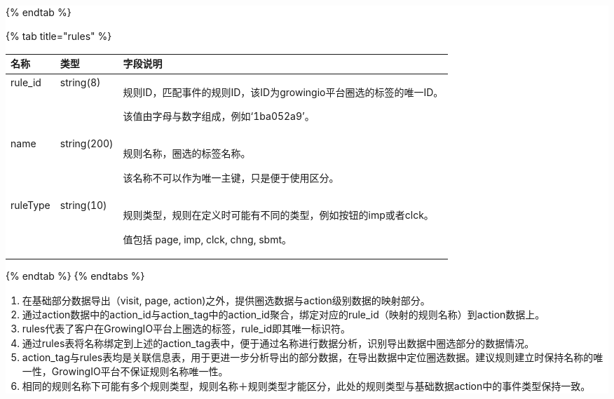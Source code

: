 </table>
{% endtab %}

{% tab title="rules" %}


<table>
  <thead>
    <tr>
      <th style="text-align:left">&#x540D;&#x79F0;</th>
      <th style="text-align:left">&#x7C7B;&#x578B;</th>
      <th style="text-align:left">&#x5B57;&#x6BB5;&#x8BF4;&#x660E;</th>
    </tr>
  </thead>
  <tbody>
    <tr>
      <td style="text-align:left">rule_id</td>
      <td style="text-align:left">string(8)</td>
      <td style="text-align:left">
        <p>&#x89C4;&#x5219;ID&#xFF0C;&#x5339;&#x914D;&#x4E8B;&#x4EF6;&#x7684;&#x89C4;&#x5219;ID&#xFF0C;&#x8BE5;ID&#x4E3A;growingio&#x5E73;&#x53F0;&#x5708;&#x9009;&#x7684;&#x6807;&#x7B7E;&#x7684;&#x552F;&#x4E00;ID&#x3002;</p>
        <p>&#x8BE5;&#x503C;&#x7531;&#x5B57;&#x6BCD;&#x4E0E;&#x6570;&#x5B57;&#x7EC4;&#x6210;&#xFF0C;&#x4F8B;&#x5982;&#x2018;1ba052a9&#x2019;&#x3002;</p>
      </td>
    </tr>
    <tr>
      <td style="text-align:left">name</td>
      <td style="text-align:left">string(200)</td>
      <td style="text-align:left">
        <p>&#x89C4;&#x5219;&#x540D;&#x79F0;&#xFF0C;&#x5708;&#x9009;&#x7684;&#x6807;&#x7B7E;&#x540D;&#x79F0;&#x3002;</p>
        <p>&#x8BE5;&#x540D;&#x79F0;&#x4E0D;&#x53EF;&#x4EE5;&#x4F5C;&#x4E3A;&#x552F;&#x4E00;&#x4E3B;&#x952E;&#xFF0C;&#x53EA;&#x662F;&#x4FBF;&#x4E8E;&#x4F7F;&#x7528;&#x533A;&#x5206;&#x3002;</p>
      </td>
    </tr>
    <tr>
      <td style="text-align:left">ruleType</td>
      <td style="text-align:left">string(10)</td>
      <td style="text-align:left">
        <p>&#x89C4;&#x5219;&#x7C7B;&#x578B;&#xFF0C;&#x89C4;&#x5219;&#x5728;&#x5B9A;&#x4E49;&#x65F6;&#x53EF;&#x80FD;&#x6709;&#x4E0D;&#x540C;&#x7684;&#x7C7B;&#x578B;&#xFF0C;&#x4F8B;&#x5982;&#x6309;&#x94AE;&#x7684;imp&#x6216;&#x8005;clck&#x3002;</p>
        <p>&#x503C;&#x5305;&#x62EC; page, imp, clck, chng, sbmt&#x3002;</p>
      </td>
    </tr>
  </tbody>
</table>
{% endtab %}
{% endtabs %}

1. 在基础部分数据导出（visit, page, action\)之外，提供圈选数据与action级别数据的映射部分。
2. 通过action数据中的action\_id与action\_tag中的action\_id聚合，绑定对应的rule\_id（映射的规则名称）到action数据上。
3. rules代表了客户在GrowingIO平台上圈选的标签，rule\_id即其唯一标识符。
4. 通过rules表将名称绑定到上述的action\_tag表中，便于通过名称进行数据分析，识别导出数据中圈选部分的数据情况。
5. action\_tag与rules表均是关联信息表，用于更进一步分析导出的部分数据，在导出数据中定位圈选数据。建议规则建立时保持名称的唯一性，GrowingIO平台不保证规则名称唯一性。
6. 相同的规则名称下可能有多个规则类型，规则名称＋规则类型才能区分，此处的规则类型与基础数据action中的事件类型保持一致。

